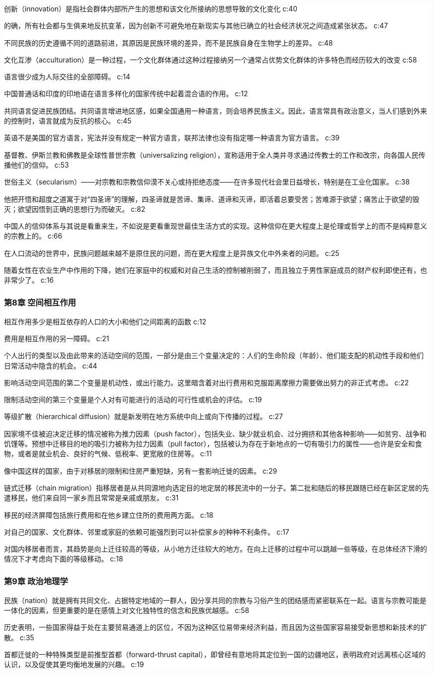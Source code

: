 创新（innovation）是指社会群体内部所产生的思想和该文化所接纳的思想导致的文化变化 c:40

的确，所有社会都与生俱来地反抗变革，因为创新不可避免地在新现实与其他已确立的社会经济状况之间造成紧张状态。 c:47

不同民族的历史遵循不同的道路前进，其原因是民族环境的差异，而不是民族自身在生物学上的差异。 c:48

文化互渗（acculturation）是一种过程，一个文化群体通过这种过程接纳另一个通常占优势文化群体的许多特色而经历较大的改变 c:58

语言很少成为人际交往的全部障碍。 c:14

中国普通话和印度的印地语在语言多样化的国家传统中起着混合语的作用。 c:12

共同语言促进民族团结。共同语言增进地区感，如果全国通用一种语言，则会培养民族主义。因此，语言常具有政治意义，当人们感到外来的控制时，语言就成为反抗的核心。 c:45

英语不是美国的官方语言，宪法并没有规定一种官方语言，联邦法律也没有指定哪一种语言为官方语言。 c:39

基督教、伊斯兰教和佛教是全球性普世宗教（universalizing religion），宣称适用于全人类并寻求通过传教士的工作和改宗，向各国人民传播他们的信仰。 c:53

世俗主义（secularism）——对宗教和宗教信仰漠不关心或持拒绝态度——在许多现代社会里日益增长，特别是在工业化国家。 c:38

他把开悟和超度之道寓于对“四圣谛”的理解，四圣谛就是苦谛、集谛、道谛和灭谛，即活着总要受苦；苦难源于欲望；痛苦止于欲望的毁灭；欲望因悟到正确的思想行为而破灭。 c:82

中国人的信仰体系与其说是看重来生，不如说是更看重现世最佳生活方式的实现。这种信仰在更大程度上是伦理或哲学上的而不是纯粹意义的宗教上的。 c:66

在人口流动的世界中，民族问题越来越不是原住民的问题，而在更大程度上是异族文化中外来者的问题。 c:25

随着女性在农业生产中作用的下降，她们在家庭中的权威和对自己生活的控制被削弱了，而且独立于男性家庭成员的财产权利即使还有，也非常少了。 c:16

### 第8章 空间相互作用

相互作用多少是相互依存的人口的大小和他们之间距离的函数 c:12

费用是相互作用的另一障碍。 c:21

个人出行的类型以及由此带来的活动空间的范围，一部分是由三个变量决定的：人们的生命阶段（年龄）、他们能支配的机动性手段和他们日常活动中隐含的机会。 c:44

影响活动空间范围的第二个变量是机动性，或出行能力。这里暗含着对出行费用和克服距离摩擦力需要做出努力的非正式考虑。 c:22

限制活动空间的第三个变量是个人对有可能进行的活动的可行性或机会的评估。 c:19

等级扩散（hierarchical diffusion）就是新发明在地方系统中向上或向下传播的过程。 c:27

因家境不佳被迫决定迁移的情况被称为推力因素（push factor），包括失业、缺少就业机会、过分拥挤和其他各种影响——如贫穷、战争和饥馑等。预想中迁移目的地的吸引力被称为拉力因素（pull factor），包括被认为存在于新地点的一切有吸引力的属性——也许是安全和食物，或者是就业机会、良好的气候、低税率、更宽敞的住房等。 c:11

像中国这样的国家，由于对移居的限制和住房严重短缺，另有一套影响迁徙的因素。 c:29

链式迁移（chain migration）指移居者是从共同源地向选定目的地定居的移民流中的一分子。第二批和随后的移民跟随已经在新区定居的先遣移民，他们来自同一家乡而且常常是亲戚或朋友。 c:31

移民的经济屏障包括旅行费用和在他乡建立住所的费用两方面。 c:18

对自己的国家、文化群体、邻里或家庭的依赖可能强烈到可以补偿家乡的种种不利条件。 c:17

对国内移居者而言，其趋势是向上迁往较高的等级，从小地方迁往较大的地方。在向上迁移的过程中可以跳越一些等级，在总体经济下滑的情况下才考虑向下面的等级移动。 c:18

### 第9章 政治地理学

民族（nation）就是拥有共同文化、占据特定地域的一群人，因分享共同的宗教与习俗产生的团结感而紧密联系在一起。语言与宗教可能是一体化的因素，但更重要的是在感情上对文化独特性的信念和民族优越感。 c:58

历史表明，一些国家得益于处在主要贸易通道上的区位，不因为这种区位易带来经济利益，而且因为这些国家容易接受新思想和新技术的扩散。 c:35

首都迁徙的一种特殊类型是前推型首都（forward-thrust capital），即曾经有意地将其定位到一国的边疆地区，表明政府对远离核心区域的认识，以及促使其更均衡地发展的兴趣。 c:19
